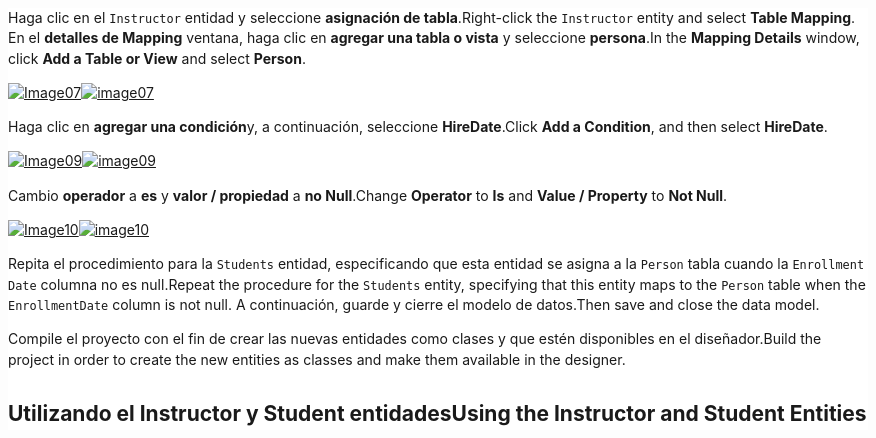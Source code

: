 <span data-ttu-id="8c80a-162">Haga clic en el `Instructor` entidad y seleccione **asignación de tabla**.</span><span class="sxs-lookup"><span data-stu-id="8c80a-162">Right-click the `Instructor` entity and select **Table Mapping**.</span></span> <span data-ttu-id="8c80a-163">En el **detalles de Mapping** ventana, haga clic en **agregar una tabla o vista** y seleccione **persona**.</span><span class="sxs-lookup"><span data-stu-id="8c80a-163">In the **Mapping Details** window, click **Add a Table or View** and select **Person**.</span></span>

<span data-ttu-id="8c80a-164">[![Image07](the-entity-framework-and-aspnet-getting-started-part-6/_static/image18.png)](the-entity-framework-and-aspnet-getting-started-part-6/_static/image17.png)</span><span class="sxs-lookup"><span data-stu-id="8c80a-164">[![image07](the-entity-framework-and-aspnet-getting-started-part-6/_static/image18.png)](the-entity-framework-and-aspnet-getting-started-part-6/_static/image17.png)</span></span>

<span data-ttu-id="8c80a-165">Haga clic en **agregar una condición**y, a continuación, seleccione **HireDate**.</span><span class="sxs-lookup"><span data-stu-id="8c80a-165">Click **Add a Condition**, and then select **HireDate**.</span></span>

<span data-ttu-id="8c80a-166">[![Image09](the-entity-framework-and-aspnet-getting-started-part-6/_static/image20.png)](the-entity-framework-and-aspnet-getting-started-part-6/_static/image19.png)</span><span class="sxs-lookup"><span data-stu-id="8c80a-166">[![image09](the-entity-framework-and-aspnet-getting-started-part-6/_static/image20.png)](the-entity-framework-and-aspnet-getting-started-part-6/_static/image19.png)</span></span>

<span data-ttu-id="8c80a-167">Cambio **operador** a **es** y **valor / propiedad** a **no Null**.</span><span class="sxs-lookup"><span data-stu-id="8c80a-167">Change **Operator** to **Is** and **Value / Property** to **Not Null**.</span></span>

<span data-ttu-id="8c80a-168">[![Image10](the-entity-framework-and-aspnet-getting-started-part-6/_static/image22.png)](the-entity-framework-and-aspnet-getting-started-part-6/_static/image21.png)</span><span class="sxs-lookup"><span data-stu-id="8c80a-168">[![image10](the-entity-framework-and-aspnet-getting-started-part-6/_static/image22.png)](the-entity-framework-and-aspnet-getting-started-part-6/_static/image21.png)</span></span>

<span data-ttu-id="8c80a-169">Repita el procedimiento para la `Students` entidad, especificando que esta entidad se asigna a la `Person` tabla cuando la `EnrollmentDate` columna no es null.</span><span class="sxs-lookup"><span data-stu-id="8c80a-169">Repeat the procedure for the `Students` entity, specifying that this entity maps to the `Person` table when the `EnrollmentDate` column is not null.</span></span> <span data-ttu-id="8c80a-170">A continuación, guarde y cierre el modelo de datos.</span><span class="sxs-lookup"><span data-stu-id="8c80a-170">Then save and close the data model.</span></span>

<span data-ttu-id="8c80a-171">Compile el proyecto con el fin de crear las nuevas entidades como clases y que estén disponibles en el diseñador.</span><span class="sxs-lookup"><span data-stu-id="8c80a-171">Build the project in order to create the new entities as classes and make them available in the designer.</span></span>

## <a name="using-the-instructor-and-student-entities"></a><span data-ttu-id="8c80a-172">Utilizando el Instructor y Student entidades</span><span class="sxs-lookup"><span data-stu-id="8c80a-172">Using the Instructor and Student Entities</span></span>
